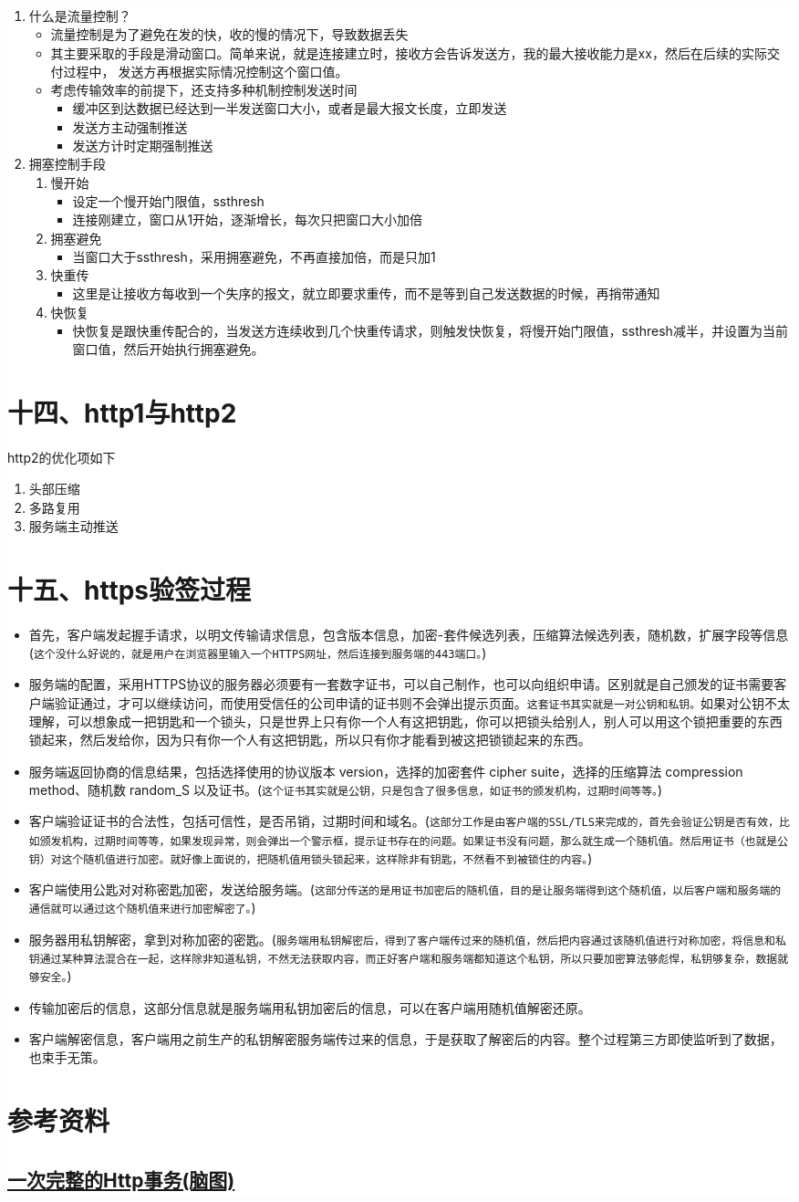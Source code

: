 1. 什么是流量控制？
   - 流量控制是为了避免在发的快，收的慢的情况下，导致数据丢失
   - 其主要采取的手段是滑动窗口。简单来说，就是连接建立时，接收方会告诉发送方，我的最大接收能力是xx，然后在后续的实际交付过程中， 发送方再根据实际情况控制这个窗口值。
   - 考虑传输效率的前提下，还支持多种机制控制发送时间
     - 缓冲区到达数据已经达到一半发送窗口大小，或者是最大报文长度，立即发送
     - 发送方主动强制推送
     - 发送方计时定期强制推送
2. 拥塞控制手段
   1. 慢开始
      - 设定一个慢开始门限值，ssthresh
      - 连接刚建立，窗口从1开始，逐渐增长，每次只把窗口大小加倍
   2. 拥塞避免
      - 当窗口大于ssthresh，采用拥塞避免，不再直接加倍，而是只加1
   3. 快重传
      - 这里是让接收方每收到一个失序的报文，就立即要求重传，而不是等到自己发送数据的时候，再捎带通知
   4. 快恢复
      - 快恢复是跟快重传配合的，当发送方连续收到几个快重传请求，则触发快恢复，将慢开始门限值，ssthresh减半，并设置为当前窗口值，然后开始执行拥塞避免。

# 十四、http1与http2

http2的优化项如下

1. 头部压缩
2. 多路复用
3. 服务端主动推送

# 十五、https验签过程

- 首先，客户端发起握手请求，以明文传输请求信息，包含版本信息，加密-套件候选列表，压缩算法候选列表，随机数，扩展字段等信息(`这个没什么好说的，就是用户在浏览器里输入一个HTTPS网址，然后连接到服务端的443端口。`)

- 服务端的配置，采用HTTPS协议的服务器必须要有一套数字证书，可以自己制作，也可以向组织申请。区别就是自己颁发的证书需要客户端验证通过，才可以继续访问，而使用受信任的公司申请的证书则不会弹出提示页面。`这套证书其实就是一对公钥和私钥。`如果对公钥不太理解，可以想象成一把钥匙和一个锁头，只是世界上只有你一个人有这把钥匙，你可以把锁头给别人，别人可以用这个锁把重要的东西锁起来，然后发给你，因为只有你一个人有这把钥匙，所以只有你才能看到被这把锁锁起来的东西。

- 服务端返回协商的信息结果，包括选择使用的协议版本 version，选择的加密套件 cipher suite，选择的压缩算法 compression method、随机数 random_S 以及证书。(`这个证书其实就是公钥，只是包含了很多信息，如证书的颁发机构，过期时间等等。`)

- 客户端验证证书的合法性，包括可信性，是否吊销，过期时间和域名。(`这部分工作是由客户端的SSL/TLS来完成的，首先会验证公钥是否有效，比如颁发机构，过期时间等等，如果发现异常，则会弹出一个警示框，提示证书存在的问题。如果证书没有问题，那么就生成一个随机值。然后用证书（也就是公钥）对这个随机值进行加密。就好像上面说的，把随机值用锁头锁起来，这样除非有钥匙，不然看不到被锁住的内容。`)

- 客户端使用公匙对对称密匙加密，发送给服务端。(`这部分传送的是用证书加密后的随机值，目的是让服务端得到这个随机值，以后客户端和服务端的通信就可以通过这个随机值来进行加密解密了。`)

- 服务器用私钥解密，拿到对称加密的密匙。(`服务端用私钥解密后，得到了客户端传过来的随机值，然后把内容通过该随机值进行对称加密，将信息和私钥通过某种算法混合在一起，这样除非知道私钥，不然无法获取内容，而正好客户端和服务端都知道这个私钥，所以只要加密算法够彪悍，私钥够复杂，数据就够安全。`)

- 传输加密后的信息，这部分信息就是服务端用私钥加密后的信息，可以在客户端用随机值解密还原。

- 客户端解密信息，客户端用之前生产的私钥解密服务端传过来的信息，于是获取了解密后的内容。整个过程第三方即使监听到了数据，也束手无策。

# 参考资料

## [一次完整的Http事务(脑图)](https://www.processon.com/view/link/56c6679ce4b0f0c4285e69c0#map)
